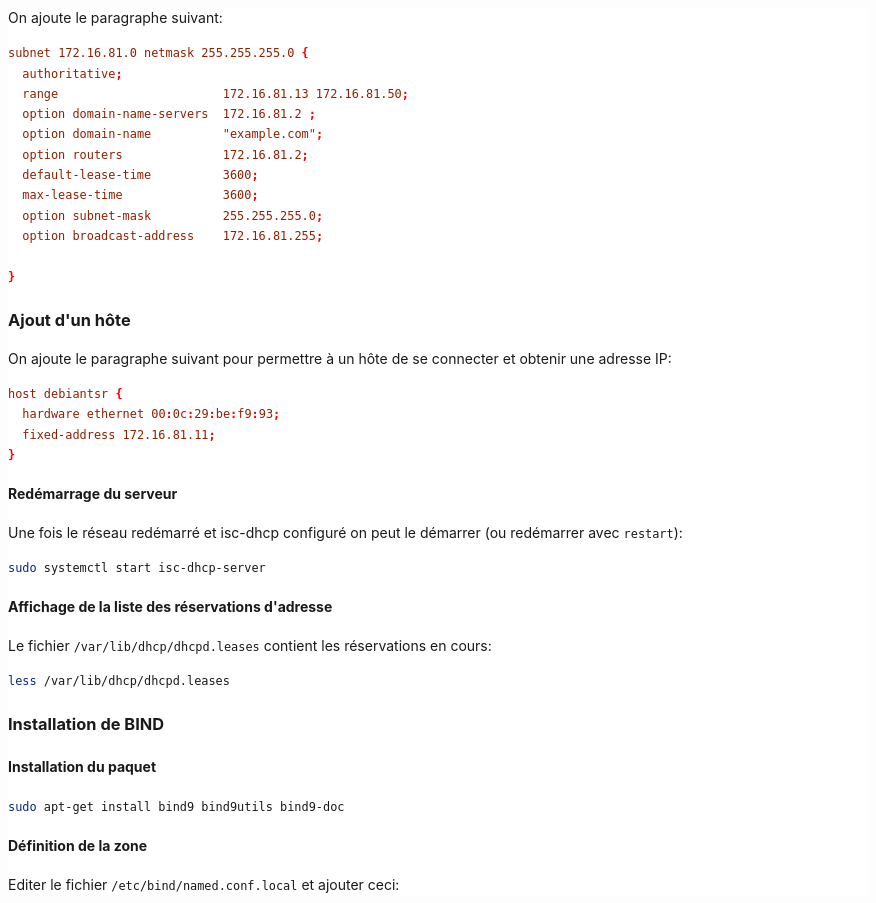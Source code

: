 On ajoute le paragraphe suivant:
```conf
subnet 172.16.81.0 netmask 255.255.255.0 {
  authoritative;
  range                       172.16.81.13 172.16.81.50;
  option domain-name-servers  172.16.81.2 ;
  option domain-name          "example.com";
  option routers              172.16.81.2;
  default-lease-time          3600;
  max-lease-time              3600;
  option subnet-mask          255.255.255.0;
  option broadcast-address    172.16.81.255;

}

```

### Ajout d'un hôte
On ajoute le paragraphe suivant pour permettre à un hôte de se connecter et obtenir une adresse IP:
```conf
host debiantsr {
  hardware ethernet 00:0c:29:be:f9:93;
  fixed-address 172.16.81.11;
}
```

#### Redémarrage du serveur

Une fois le réseau redémarré et isc-dhcp configuré on peut le démarrer (ou redémarrer avec `restart`):

```bash
sudo systemctl start isc-dhcp-server
```

#### Affichage de la liste des réservations d'adresse

Le fichier `/var/lib/dhcp/dhcpd.leases` contient les réservations en cours:

```bash
less /var/lib/dhcp/dhcpd.leases
```

### Installation de BIND

#### Installation du paquet

```bash
sudo apt-get install bind9 bind9utils bind9-doc
```

#### Définition de la zone

Editer le fichier `/etc/bind/named.conf.local` et  ajouter ceci:

